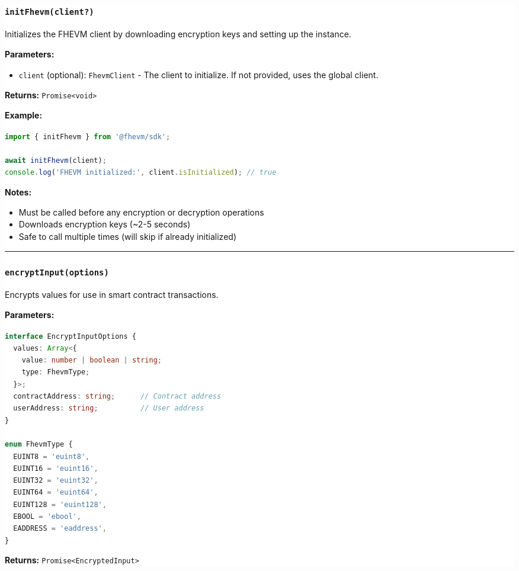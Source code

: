 ### `initFhevm(client?)`

Initializes the FHEVM client by downloading encryption keys and setting up the instance.

**Parameters:**

- `client` (optional): `FhevmClient` - The client to initialize. If not provided, uses the global client.

**Returns:** `Promise<void>`

**Example:**

```typescript
import { initFhevm } from '@fhevm/sdk';

await initFhevm(client);
console.log('FHEVM initialized:', client.isInitialized); // true
```

**Notes:**

- Must be called before any encryption or decryption operations
- Downloads encryption keys (~2-5 seconds)
- Safe to call multiple times (will skip if already initialized)

---

### `encryptInput(options)`

Encrypts values for use in smart contract transactions.

**Parameters:**

```typescript
interface EncryptInputOptions {
  values: Array<{
    value: number | boolean | string;
    type: FhevmType;
  }>;
  contractAddress: string;      // Contract address
  userAddress: string;          // User address
}

enum FhevmType {
  EUINT8 = 'euint8',
  EUINT16 = 'euint16',
  EUINT32 = 'euint32',
  EUINT64 = 'euint64',
  EUINT128 = 'euint128',
  EBOOL = 'ebool',
  EADDRESS = 'eaddress',
}
```

**Returns:** `Promise<EncryptedInput>`
